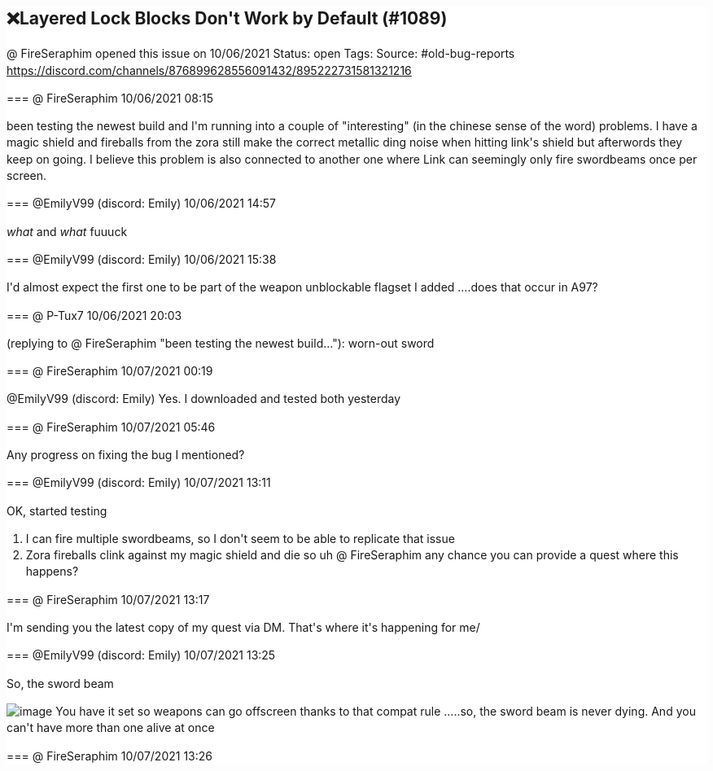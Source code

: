 ## ❌Layered Lock Blocks Don't Work by Default (#1089)
@ FireSeraphim opened this issue on 10/06/2021
Status: open
Tags: 
Source: #old-bug-reports https://discord.com/channels/876899628556091432/895222731581321216


=== @ FireSeraphim 10/06/2021 08:15

been testing the newest build and I'm running into a couple of "interesting" (in the chinese sense of the word) problems. I have a magic shield and fireballs from the zora still make the correct metallic ding noise when hitting link's shield but afterwords they keep on going. I believe this problem is also connected to another one where Link can seemingly only fire swordbeams once per screen.

=== @EmilyV99 (discord: Emily) 10/06/2021 14:57

*what* and *what*
fuuuck

=== @EmilyV99 (discord: Emily) 10/06/2021 15:38

I'd almost expect the first one to be part of the weapon unblockable flagset I added
....does that occur in A97?

=== @ P-Tux7 10/06/2021 20:03

(replying to @ FireSeraphim "been testing the newest build…"): worn-out sword

=== @ FireSeraphim 10/07/2021 00:19

@EmilyV99 (discord: Emily) Yes. I downloaded and tested both yesterday

=== @ FireSeraphim 10/07/2021 05:46

Any progress on fixing the bug I mentioned?

=== @EmilyV99 (discord: Emily) 10/07/2021 13:11

OK, started testing
1. I can fire multiple swordbeams, so I don't seem to be able to replicate that issue
2. Zora fireballs clink against my magic shield and die
so uh
@ FireSeraphim any chance you can provide a quest where this happens?

=== @ FireSeraphim 10/07/2021 13:17

I'm sending you the latest copy of my quest via DM. That's where it's happening for me/

=== @EmilyV99 (discord: Emily) 10/07/2021 13:25

So, the sword beam

![image](https://cdn.discordapp.com/attachments/895222731581321216/895663166674067476/unknown.png?ex=65e9c053&is=65d74b53&hm=24678530dfc0e1a10a7dbb4da4d4c14a62d8c26a8bb14d311905175377ca385c&)
You have it set so weapons can go offscreen thanks to that compat rule
.....so, the sword beam is never dying.
And you can't have more than one alive at once

=== @ FireSeraphim 10/07/2021 13:26
